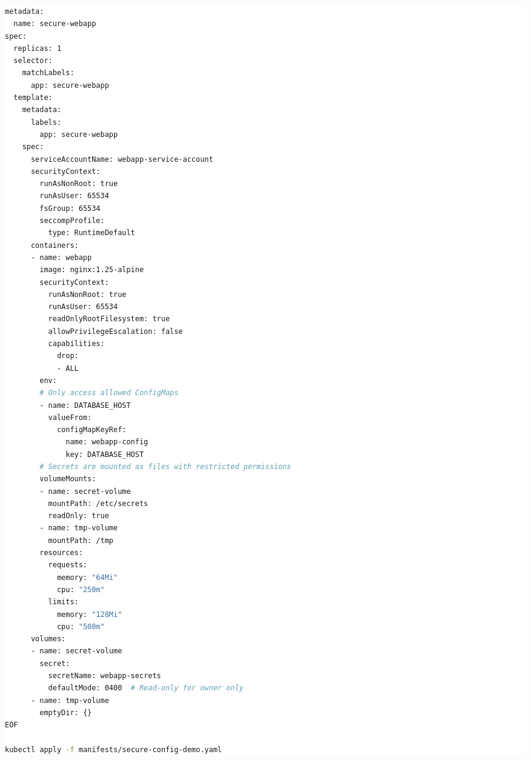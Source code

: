 ```bash
metadata:
  name: secure-webapp
spec:
  replicas: 1
  selector:
    matchLabels:
      app: secure-webapp
  template:
    metadata:
      labels:
        app: secure-webapp
    spec:
      serviceAccountName: webapp-service-account
      securityContext:
        runAsNonRoot: true
        runAsUser: 65534
        fsGroup: 65534
        seccompProfile:
          type: RuntimeDefault
      containers:
      - name: webapp
        image: nginx:1.25-alpine
        securityContext:
          runAsNonRoot: true
          runAsUser: 65534
          readOnlyRootFilesystem: true
          allowPrivilegeEscalation: false
          capabilities:
            drop:
            - ALL
        env:
        # Only access allowed ConfigMaps
        - name: DATABASE_HOST
          valueFrom:
            configMapKeyRef:
              name: webapp-config
              key: DATABASE_HOST
        # Secrets are mounted as files with restricted permissions
        volumeMounts:
        - name: secret-volume
          mountPath: /etc/secrets
          readOnly: true
        - name: tmp-volume
          mountPath: /tmp
        resources:
          requests:
            memory: "64Mi"
            cpu: "250m"
          limits:
            memory: "128Mi"
            cpu: "500m"
      volumes:
      - name: secret-volume
        secret:
          secretName: webapp-secrets
          defaultMode: 0400  # Read-only for owner only
      - name: tmp-volume
        emptyDir: {}
EOF

kubectl apply -f manifests/secure-config-demo.yaml
```
